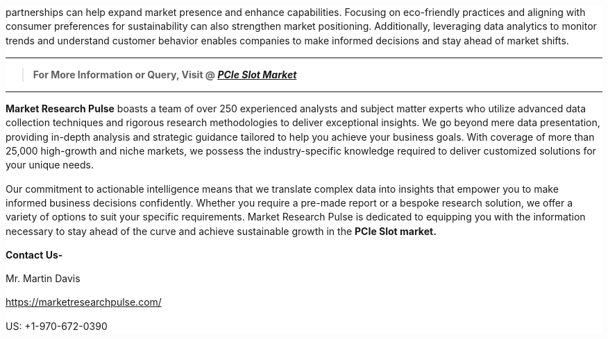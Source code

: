 partnerships can help expand market presence and enhance capabilities. Focusing on eco-friendly practices and aligning with consumer preferences for sustainability can also strengthen market positioning. Additionally, leveraging data analytics to monitor trends and understand customer behavior enables companies to make informed decisions and stay ahead of market shifts.</p><hr /><blockquote><p><strong>For More Information or Query, Visit @&nbsp;<em><a href="https://marketresearchpulse.com/report/3265/pcie-slot-market?utm_source=Linkedin&utm_medium=023">PCIe Slot Market</a></em></strong></p></blockquote><hr /><p><strong>Market Research Pulse</strong> boasts a team of over 250 experienced analysts and subject matter experts who utilize advanced data collection techniques and rigorous research methodologies to deliver exceptional insights. We go beyond mere data presentation, providing in-depth analysis and strategic guidance tailored to help you achieve your business goals. With coverage of more than 25,000 high-growth and niche markets, we possess the industry-specific knowledge required to deliver customized solutions for your unique needs.</p><p>Our commitment to actionable intelligence means that we translate complex data into insights that empower you to make informed business decisions confidently. Whether you require a pre-made report or a bespoke research solution, we offer a variety of options to suit your specific requirements. Market Research Pulse is dedicated to equipping you with the information necessary to stay ahead of the curve and achieve sustainable growth in the <strong>PCIe Slot market.</strong></p><p><strong>Contact Us-</strong></p><p>Mr. Martin Davis</p><p>https://marketresearchpulse.com/</p><p>US: +1-970-672-0390</p>